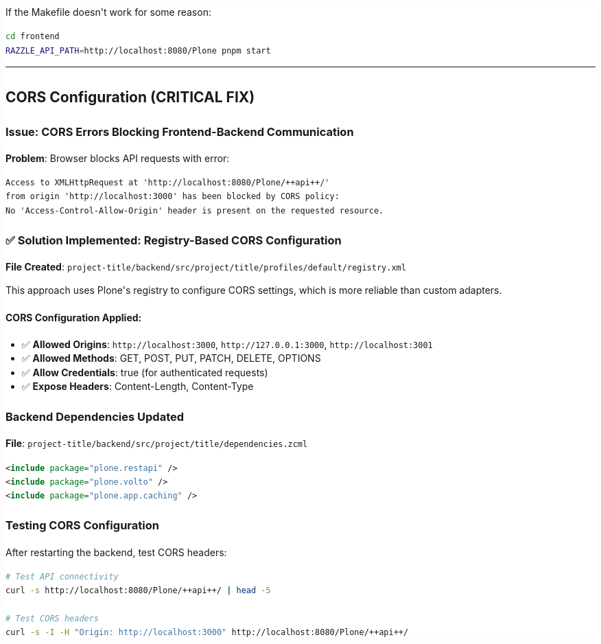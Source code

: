 If the Makefile doesn't work for some reason:
```bash
cd frontend
RAZZLE_API_PATH=http://localhost:8080/Plone pnpm start
```

---

## CORS Configuration (CRITICAL FIX)

### Issue: CORS Errors Blocking Frontend-Backend Communication

**Problem**: Browser blocks API requests with error:
```
Access to XMLHttpRequest at 'http://localhost:8080/Plone/++api++/' 
from origin 'http://localhost:3000' has been blocked by CORS policy: 
No 'Access-Control-Allow-Origin' header is present on the requested resource.
```

### ✅ Solution Implemented: Registry-Based CORS Configuration

**File Created**: `project-title/backend/src/project/title/profiles/default/registry.xml`

This approach uses Plone's registry to configure CORS settings, which is more reliable than custom adapters.

#### CORS Configuration Applied:
- ✅ **Allowed Origins**: `http://localhost:3000`, `http://127.0.0.1:3000`, `http://localhost:3001`
- ✅ **Allowed Methods**: GET, POST, PUT, PATCH, DELETE, OPTIONS  
- ✅ **Allow Credentials**: true (for authenticated requests)
- ✅ **Expose Headers**: Content-Length, Content-Type

### Backend Dependencies Updated

**File**: `project-title/backend/src/project/title/dependencies.zcml`
```xml
<include package="plone.restapi" />
<include package="plone.volto" />
<include package="plone.app.caching" />
```

### Testing CORS Configuration

After restarting the backend, test CORS headers:
```bash
# Test API connectivity
curl -s http://localhost:8080/Plone/++api++/ | head -5

# Test CORS headers
curl -s -I -H "Origin: http://localhost:3000" http://localhost:8080/Plone/++api++/
```
